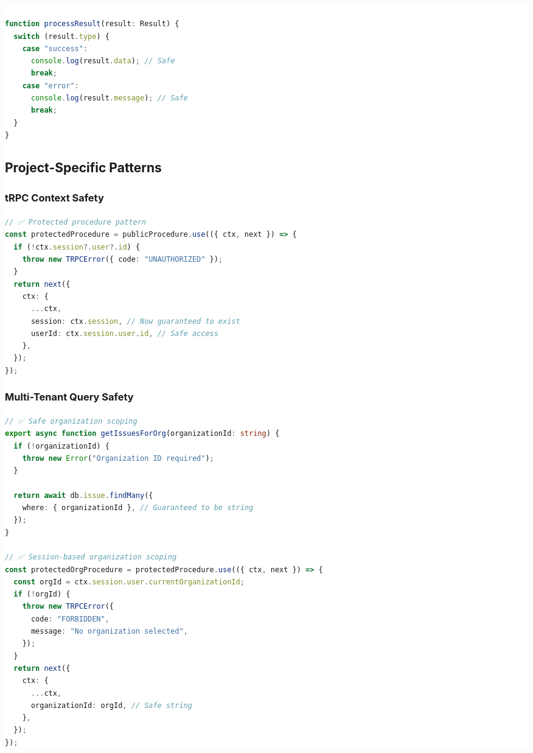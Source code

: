 ```typescript

function processResult(result: Result) {
  switch (result.type) {
    case "success":
      console.log(result.data); // Safe
      break;
    case "error":
      console.log(result.message); // Safe
      break;
  }
}
```

## Project-Specific Patterns

### tRPC Context Safety

```typescript
// ✅ Protected procedure pattern
const protectedProcedure = publicProcedure.use(({ ctx, next }) => {
  if (!ctx.session?.user?.id) {
    throw new TRPCError({ code: "UNAUTHORIZED" });
  }
  return next({
    ctx: {
      ...ctx,
      session: ctx.session, // Now guaranteed to exist
      userId: ctx.session.user.id, // Safe access
    },
  });
});
```

### Multi-Tenant Query Safety

```typescript
// ✅ Safe organization scoping
export async function getIssuesForOrg(organizationId: string) {
  if (!organizationId) {
    throw new Error("Organization ID required");
  }

  return await db.issue.findMany({
    where: { organizationId }, // Guaranteed to be string
  });
}

// ✅ Session-based organization scoping
const protectedOrgProcedure = protectedProcedure.use(({ ctx, next }) => {
  const orgId = ctx.session.user.currentOrganizationId;
  if (!orgId) {
    throw new TRPCError({
      code: "FORBIDDEN",
      message: "No organization selected",
    });
  }
  return next({
    ctx: {
      ...ctx,
      organizationId: orgId, // Safe string
    },
  });
});
```